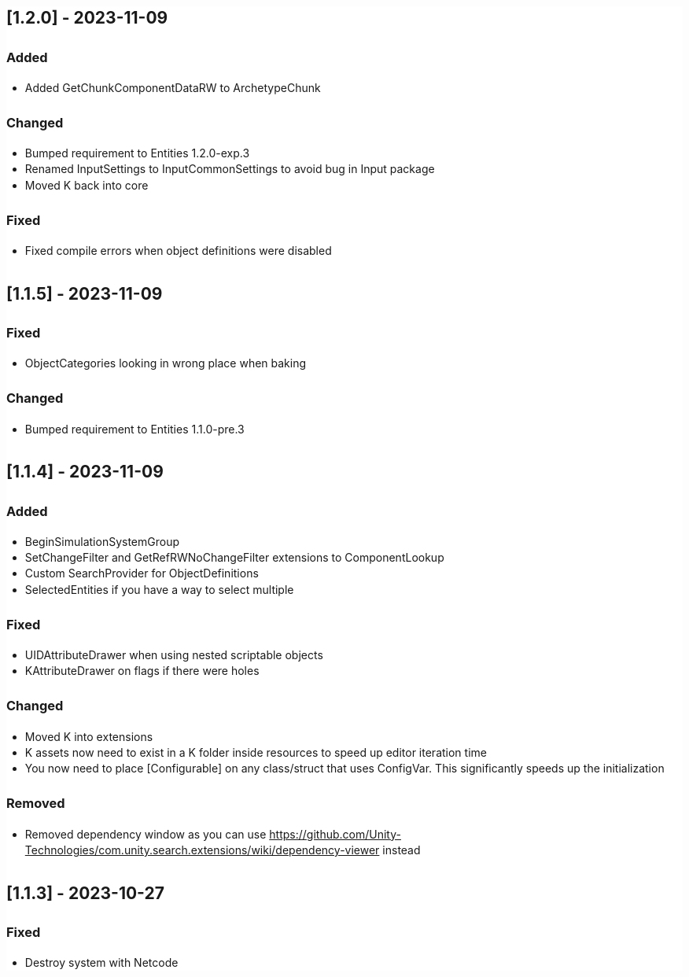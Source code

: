 ## [1.2.0] - 2023-11-09

### Added
* Added GetChunkComponentDataRW to ArchetypeChunk

### Changed
* Bumped requirement to Entities 1.2.0-exp.3
* Renamed InputSettings to InputCommonSettings to avoid bug in Input package
* Moved K back into core

### Fixed
* Fixed compile errors when object definitions were disabled

## [1.1.5] - 2023-11-09

### Fixed
* ObjectCategories looking in wrong place when baking

### Changed
* Bumped requirement to Entities 1.1.0-pre.3

## [1.1.4] - 2023-11-09

### Added
* BeginSimulationSystemGroup
* SetChangeFilter and GetRefRWNoChangeFilter extensions to ComponentLookup
* Custom SearchProvider for ObjectDefinitions
* SelectedEntities if you have a way to select multiple

### Fixed
* UIDAttributeDrawer when using nested scriptable objects
* KAttributeDrawer on flags if there were holes

### Changed
* Moved K into extensions
* K assets now need to exist in a K folder inside resources to speed up editor iteration time
* You now need to place [Configurable] on any class/struct that uses ConfigVar. This significantly speeds up the initialization

### Removed
* Removed dependency window as you can use https://github.com/Unity-Technologies/com.unity.search.extensions/wiki/dependency-viewer instead

## [1.1.3] - 2023-10-27

### Fixed
* Destroy system with Netcode
